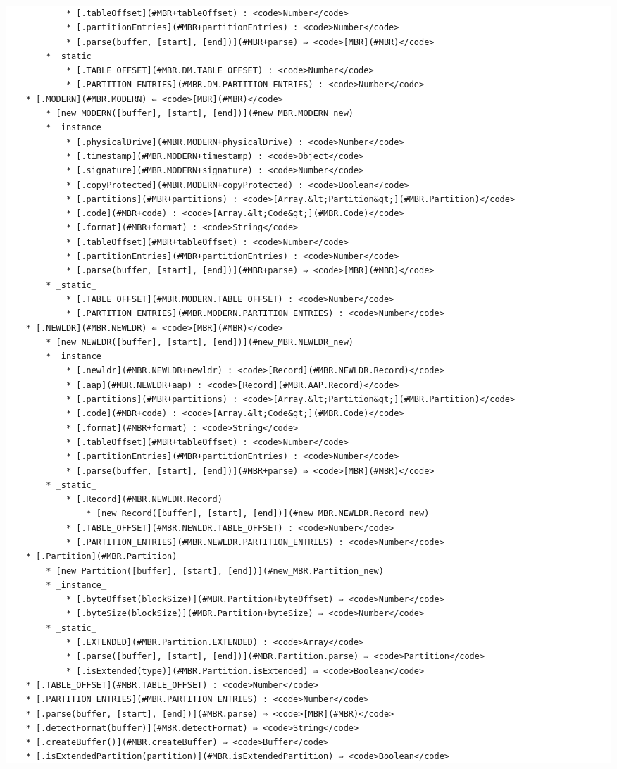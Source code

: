                 * [.tableOffset](#MBR+tableOffset) : <code>Number</code>
                * [.partitionEntries](#MBR+partitionEntries) : <code>Number</code>
                * [.parse(buffer, [start], [end])](#MBR+parse) ⇒ <code>[MBR](#MBR)</code>
            * _static_
                * [.TABLE_OFFSET](#MBR.DM.TABLE_OFFSET) : <code>Number</code>
                * [.PARTITION_ENTRIES](#MBR.DM.PARTITION_ENTRIES) : <code>Number</code>
        * [.MODERN](#MBR.MODERN) ⇐ <code>[MBR](#MBR)</code>
            * [new MODERN([buffer], [start], [end])](#new_MBR.MODERN_new)
            * _instance_
                * [.physicalDrive](#MBR.MODERN+physicalDrive) : <code>Number</code>
                * [.timestamp](#MBR.MODERN+timestamp) : <code>Object</code>
                * [.signature](#MBR.MODERN+signature) : <code>Number</code>
                * [.copyProtected](#MBR.MODERN+copyProtected) : <code>Boolean</code>
                * [.partitions](#MBR+partitions) : <code>[Array.&lt;Partition&gt;](#MBR.Partition)</code>
                * [.code](#MBR+code) : <code>[Array.&lt;Code&gt;](#MBR.Code)</code>
                * [.format](#MBR+format) : <code>String</code>
                * [.tableOffset](#MBR+tableOffset) : <code>Number</code>
                * [.partitionEntries](#MBR+partitionEntries) : <code>Number</code>
                * [.parse(buffer, [start], [end])](#MBR+parse) ⇒ <code>[MBR](#MBR)</code>
            * _static_
                * [.TABLE_OFFSET](#MBR.MODERN.TABLE_OFFSET) : <code>Number</code>
                * [.PARTITION_ENTRIES](#MBR.MODERN.PARTITION_ENTRIES) : <code>Number</code>
        * [.NEWLDR](#MBR.NEWLDR) ⇐ <code>[MBR](#MBR)</code>
            * [new NEWLDR([buffer], [start], [end])](#new_MBR.NEWLDR_new)
            * _instance_
                * [.newldr](#MBR.NEWLDR+newldr) : <code>[Record](#MBR.NEWLDR.Record)</code>
                * [.aap](#MBR.NEWLDR+aap) : <code>[Record](#MBR.AAP.Record)</code>
                * [.partitions](#MBR+partitions) : <code>[Array.&lt;Partition&gt;](#MBR.Partition)</code>
                * [.code](#MBR+code) : <code>[Array.&lt;Code&gt;](#MBR.Code)</code>
                * [.format](#MBR+format) : <code>String</code>
                * [.tableOffset](#MBR+tableOffset) : <code>Number</code>
                * [.partitionEntries](#MBR+partitionEntries) : <code>Number</code>
                * [.parse(buffer, [start], [end])](#MBR+parse) ⇒ <code>[MBR](#MBR)</code>
            * _static_
                * [.Record](#MBR.NEWLDR.Record)
                    * [new Record([buffer], [start], [end])](#new_MBR.NEWLDR.Record_new)
                * [.TABLE_OFFSET](#MBR.NEWLDR.TABLE_OFFSET) : <code>Number</code>
                * [.PARTITION_ENTRIES](#MBR.NEWLDR.PARTITION_ENTRIES) : <code>Number</code>
        * [.Partition](#MBR.Partition)
            * [new Partition([buffer], [start], [end])](#new_MBR.Partition_new)
            * _instance_
                * [.byteOffset(blockSize)](#MBR.Partition+byteOffset) ⇒ <code>Number</code>
                * [.byteSize(blockSize)](#MBR.Partition+byteSize) ⇒ <code>Number</code>
            * _static_
                * [.EXTENDED](#MBR.Partition.EXTENDED) : <code>Array</code>
                * [.parse([buffer], [start], [end])](#MBR.Partition.parse) ⇒ <code>Partition</code>
                * [.isExtended(type)](#MBR.Partition.isExtended) ⇒ <code>Boolean</code>
        * [.TABLE_OFFSET](#MBR.TABLE_OFFSET) : <code>Number</code>
        * [.PARTITION_ENTRIES](#MBR.PARTITION_ENTRIES) : <code>Number</code>
        * [.parse(buffer, [start], [end])](#MBR.parse) ⇒ <code>[MBR](#MBR)</code>
        * [.detectFormat(buffer)](#MBR.detectFormat) ⇒ <code>String</code>
        * [.createBuffer()](#MBR.createBuffer) ⇒ <code>Buffer</code>
        * [.isExtendedPartition(partition)](#MBR.isExtendedPartition) ⇒ <code>Boolean</code>
